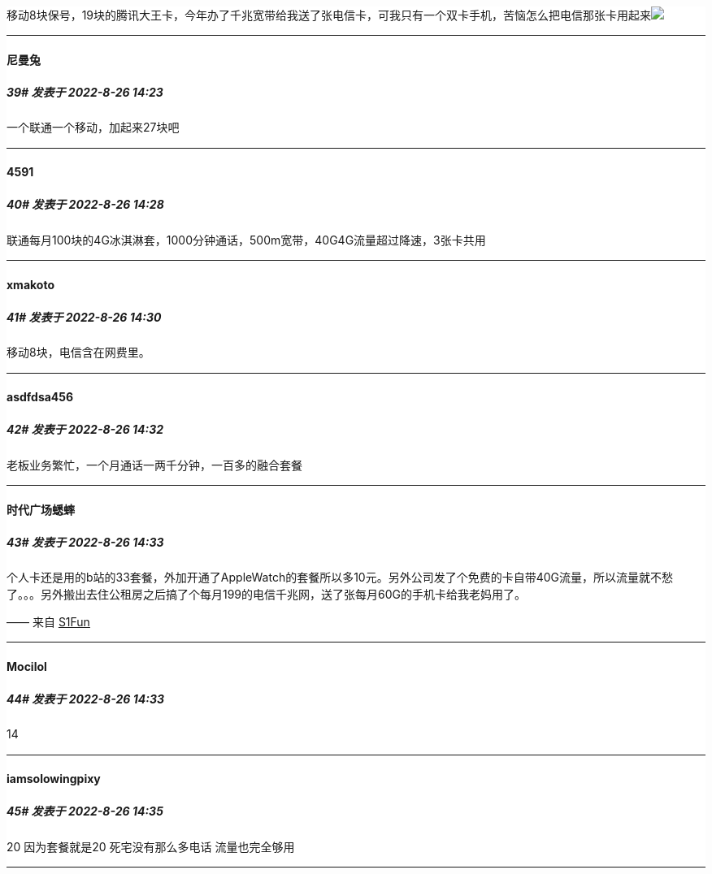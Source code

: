 移动8块保号，19块的腾讯大王卡，今年办了千兆宽带给我送了张电信卡，可我只有一个双卡手机，苦恼怎么把电信那张卡用起来<img src="https://static.saraba1st.com/image/smiley/face2017/018.png" referrerpolicy="no-referrer">

*****

####  尼曼兔  
##### 39#       发表于 2022-8-26 14:23

一个联通一个移动，加起来27块吧

*****

####  4591  
##### 40#       发表于 2022-8-26 14:28

联通每月100块的4G冰淇淋套，1000分钟通话，500m宽带，40G4G流量超过降速，3张卡共用

*****

####  xmakoto  
##### 41#       发表于 2022-8-26 14:30

移动8块，电信含在网费里。

*****

####  asdfdsa456  
##### 42#       发表于 2022-8-26 14:32

老板业务繁忙，一个月通话一两千分钟，一百多的融合套餐

*****

####  时代广场蟋蟀  
##### 43#       发表于 2022-8-26 14:33

个人卡还是用的b站的33套餐，外加开通了AppleWatch的套餐所以多10元。另外公司发了个免费的卡自带40G流量，所以流量就不愁了。。。另外搬出去住公租房之后搞了个每月199的电信千兆网，送了张每月60G的手机卡给我老妈用了。

—— 来自 [S1Fun](https://s1fun.koalcat.com)

*****

####  Mocilol  
##### 44#       发表于 2022-8-26 14:33

14

*****

####  iamsolowingpixy  
##### 45#       发表于 2022-8-26 14:35

20 因为套餐就是20 死宅没有那么多电话 流量也完全够用

*****
